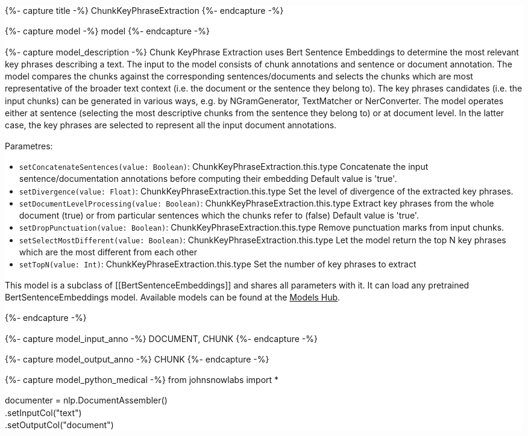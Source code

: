 {%- capture title -%}
ChunkKeyPhraseExtraction
{%- endcapture -%}

{%- capture model -%}
model
{%- endcapture -%}

{%- capture model_description -%}
Chunk KeyPhrase Extraction uses Bert Sentence Embeddings to determine the most relevant key phrases describing a text. 
The input to the model consists of chunk annotations and sentence or document annotation. The model compares the chunks  against the corresponding sentences/documents and selects the chunks which are most representative of the broader text context (i.e. the document or the sentence they belong to). The key phrases candidates (i.e. the input chunks) can be  generated in various ways, e.g. by NGramGenerator, TextMatcher or NerConverter. The model operates either at sentence (selecting the most descriptive chunks from the sentence they belong to) or at document level. In the latter case, the key phrases are selected to represent all the input document annotations.

Parametres:

- `setConcatenateSentences(value: Boolean)`: ChunkKeyPhraseExtraction.this.type
Concatenate the input sentence/documentation annotations before computing their embedding Default value is 'true'.
- `setDivergence(value: Float)`: ChunkKeyPhraseExtraction.this.type
Set the level of divergence of the extracted key phrases.
- `setDocumentLevelProcessing(value: Boolean)`: ChunkKeyPhraseExtraction.this.type
Extract key phrases from the whole document (true) or from particular sentences which the chunks refer to (false) Default value is 'true'.
- `setDropPunctuation(value: Boolean)`: ChunkKeyPhraseExtraction.this.type
Remove punctuation marks from input chunks.
- `setSelectMostDifferent(value: Boolean)`: ChunkKeyPhraseExtraction.this.type
Let the model return the top N key phrases which are the most different from each other
- `setTopN(value: Int)`: ChunkKeyPhraseExtraction.this.type
Set the number of key phrases to extract

This model is a subclass of [[BertSentenceEmbeddings]] and shares all parameters with it. It can load any pretrained BertSentenceEmbeddings model. Available models can be found at the [Models Hub](https://nlp.johnsnowlabs.com/models?task=Sentence+Embeddings).

{%- endcapture -%}

{%- capture model_input_anno -%}
DOCUMENT, CHUNK
{%- endcapture -%}

{%- capture model_output_anno -%}
CHUNK
{%- endcapture -%}

{%- capture model_python_medical -%}
from johnsnowlabs import *

documenter = nlp.DocumentAssembler() \
    .setInputCol("text") \
    .setOutputCol("document")
